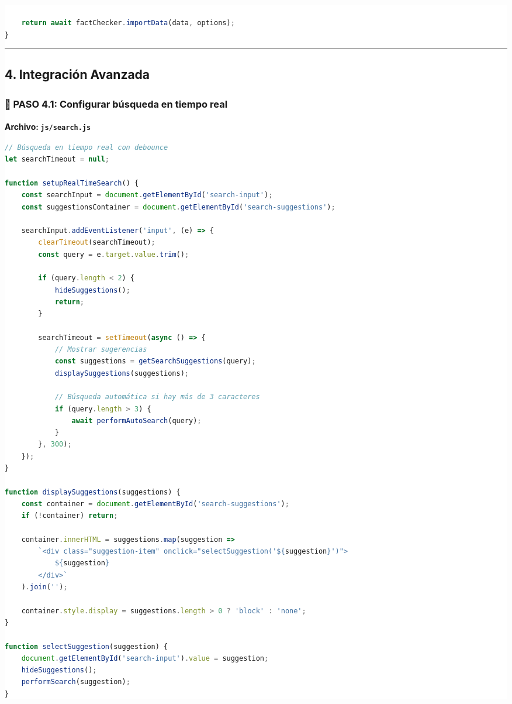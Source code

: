 ```javascript
    
    return await factChecker.importData(data, options);
}
```

---

## 4. Integración Avanzada

### 🎯 PASO 4.1: Configurar búsqueda en tiempo real
**Archivo: `js/search.js`**

```javascript
// Búsqueda en tiempo real con debounce
let searchTimeout = null;

function setupRealTimeSearch() {
    const searchInput = document.getElementById('search-input');
    const suggestionsContainer = document.getElementById('search-suggestions');
    
    searchInput.addEventListener('input', (e) => {
        clearTimeout(searchTimeout);
        const query = e.target.value.trim();
        
        if (query.length < 2) {
            hideSuggestions();
            return;
        }
        
        searchTimeout = setTimeout(async () => {
            // Mostrar sugerencias
            const suggestions = getSearchSuggestions(query);
            displaySuggestions(suggestions);
            
            // Búsqueda automática si hay más de 3 caracteres
            if (query.length > 3) {
                await performAutoSearch(query);
            }
        }, 300);
    });
}

function displaySuggestions(suggestions) {
    const container = document.getElementById('search-suggestions');
    if (!container) return;
    
    container.innerHTML = suggestions.map(suggestion => 
        `<div class="suggestion-item" onclick="selectSuggestion('${suggestion}')">
            ${suggestion}
        </div>`
    ).join('');
    
    container.style.display = suggestions.length > 0 ? 'block' : 'none';
}

function selectSuggestion(suggestion) {
    document.getElementById('search-input').value = suggestion;
    hideSuggestions();
    performSearch(suggestion);
}
```
